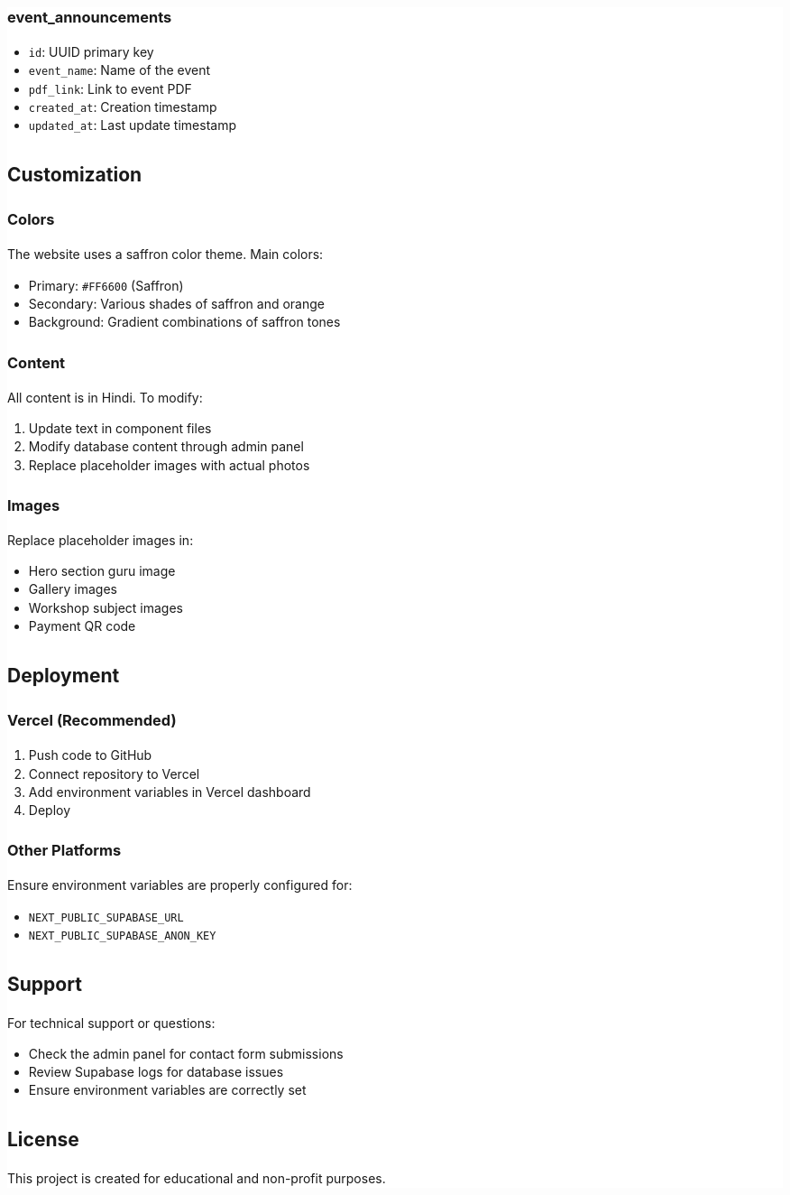 ### event_announcements
- `id`: UUID primary key
- `event_name`: Name of the event
- `pdf_link`: Link to event PDF
- `created_at`: Creation timestamp
- `updated_at`: Last update timestamp

## Customization

### Colors
The website uses a saffron color theme. Main colors:
- Primary: `#FF6600` (Saffron)
- Secondary: Various shades of saffron and orange
- Background: Gradient combinations of saffron tones

### Content
All content is in Hindi. To modify:
1. Update text in component files
2. Modify database content through admin panel
3. Replace placeholder images with actual photos

### Images
Replace placeholder images in:
- Hero section guru image
- Gallery images
- Workshop subject images
- Payment QR code

## Deployment

### Vercel (Recommended)
1. Push code to GitHub
2. Connect repository to Vercel
3. Add environment variables in Vercel dashboard
4. Deploy

### Other Platforms
Ensure environment variables are properly configured for:
- `NEXT_PUBLIC_SUPABASE_URL`
- `NEXT_PUBLIC_SUPABASE_ANON_KEY`

## Support

For technical support or questions:
- Check the admin panel for contact form submissions
- Review Supabase logs for database issues
- Ensure environment variables are correctly set

## License

This project is created for educational and non-profit purposes.
